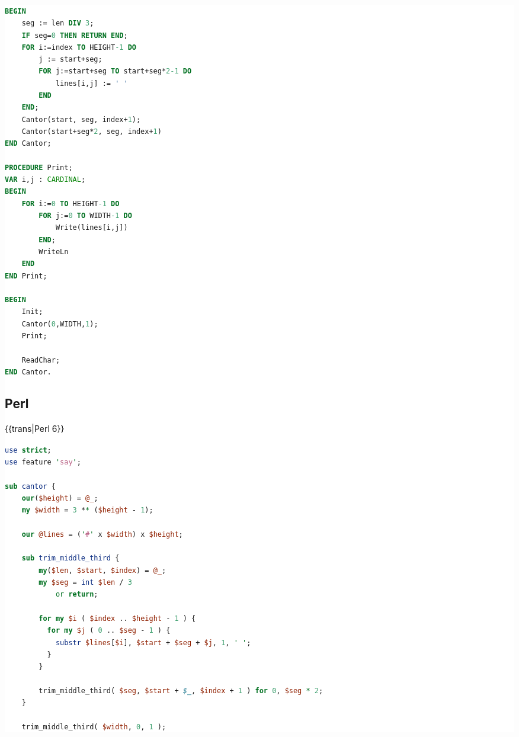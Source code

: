 ```modula2
BEGIN
    seg := len DIV 3;
    IF seg=0 THEN RETURN END;
    FOR i:=index TO HEIGHT-1 DO
        j := start+seg;
        FOR j:=start+seg TO start+seg*2-1 DO
            lines[i,j] := ' '
        END
    END;
    Cantor(start, seg, index+1);
    Cantor(start+seg*2, seg, index+1)
END Cantor;

PROCEDURE Print;
VAR i,j : CARDINAL;
BEGIN
    FOR i:=0 TO HEIGHT-1 DO
        FOR j:=0 TO WIDTH-1 DO
            Write(lines[i,j])
        END;
        WriteLn
    END
END Print;

BEGIN
    Init;
    Cantor(0,WIDTH,1);
    Print;

    ReadChar;
END Cantor.
```



## Perl

{{trans|Perl 6}}

```Perl
use strict;
use feature 'say';

sub cantor {
    our($height) = @_;
    my $width = 3 ** ($height - 1);

    our @lines = ('#' x $width) x $height;

    sub trim_middle_third {
        my($len, $start, $index) = @_;
        my $seg = int $len / 3
            or return;

        for my $i ( $index .. $height - 1 ) {
          for my $j ( 0 .. $seg - 1 ) {
            substr $lines[$i], $start + $seg + $j, 1, ' ';
          }
        }

        trim_middle_third( $seg, $start + $_, $index + 1 ) for 0, $seg * 2;
    }

    trim_middle_third( $width, 0, 1 );
```